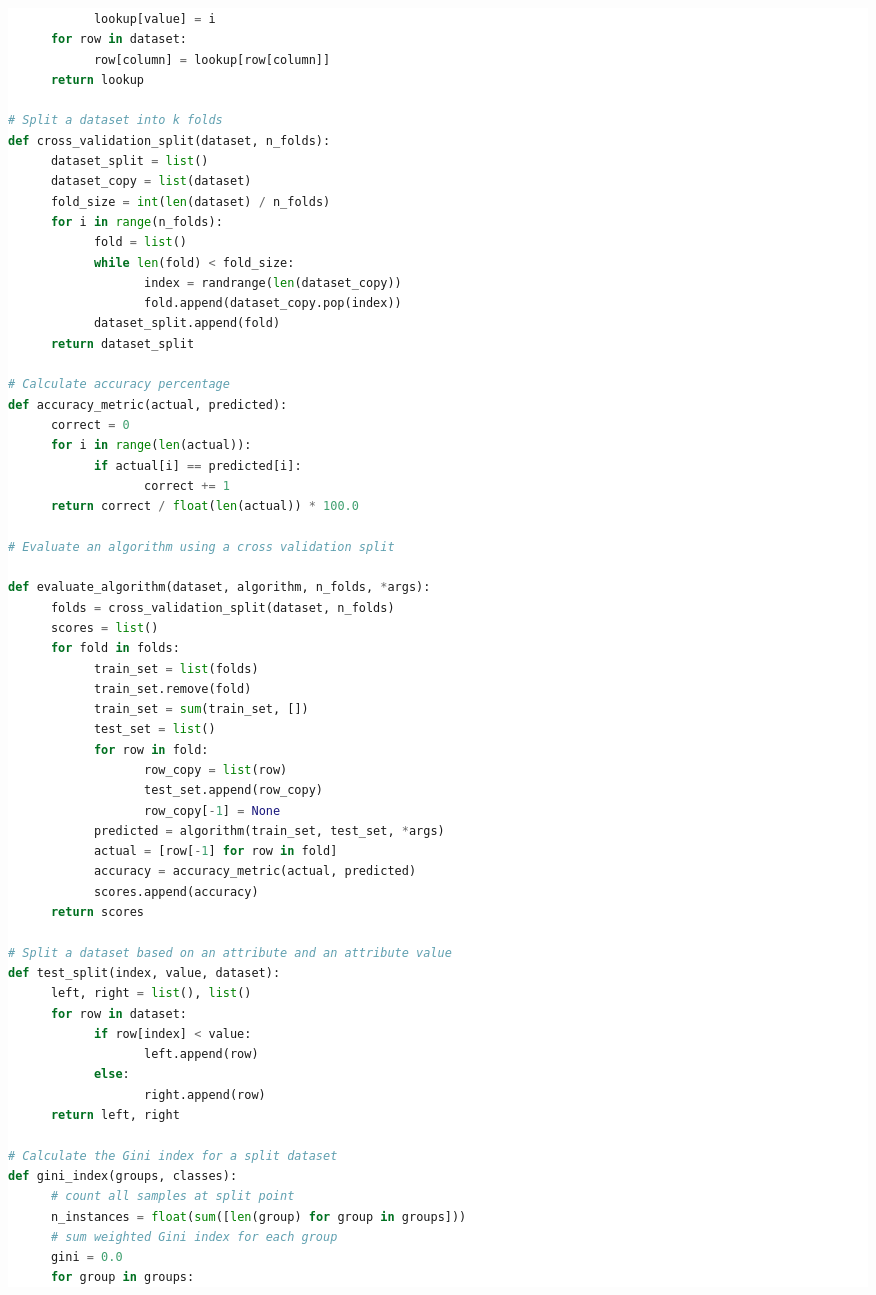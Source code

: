```py
            lookup[value] = i
      for row in dataset:
            row[column] = lookup[row[column]]
      return lookup

# Split a dataset into k folds
def cross_validation_split(dataset, n_folds):
      dataset_split = list()
      dataset_copy = list(dataset)
      fold_size = int(len(dataset) / n_folds)
      for i in range(n_folds):
            fold = list()
            while len(fold) < fold_size:
                   index = randrange(len(dataset_copy))
                   fold.append(dataset_copy.pop(index))
            dataset_split.append(fold)
      return dataset_split

# Calculate accuracy percentage
def accuracy_metric(actual, predicted):
      correct = 0
      for i in range(len(actual)):
            if actual[i] == predicted[i]:
                   correct += 1
      return correct / float(len(actual)) * 100.0

# Evaluate an algorithm using a cross validation split

def evaluate_algorithm(dataset, algorithm, n_folds, *args):
      folds = cross_validation_split(dataset, n_folds)
      scores = list()
      for fold in folds:
            train_set = list(folds)
            train_set.remove(fold)
            train_set = sum(train_set, [])
            test_set = list()
            for row in fold:
                   row_copy = list(row)
                   test_set.append(row_copy)
                   row_copy[-1] = None
            predicted = algorithm(train_set, test_set, *args)
            actual = [row[-1] for row in fold]
            accuracy = accuracy_metric(actual, predicted)
            scores.append(accuracy)
      return scores

# Split a dataset based on an attribute and an attribute value
def test_split(index, value, dataset):
      left, right = list(), list()
      for row in dataset:
            if row[index] < value:
                   left.append(row)
            else:
                   right.append(row)
      return left, right

# Calculate the Gini index for a split dataset
def gini_index(groups, classes):
      # count all samples at split point
      n_instances = float(sum([len(group) for group in groups]))
      # sum weighted Gini index for each group
      gini = 0.0
      for group in groups:
```